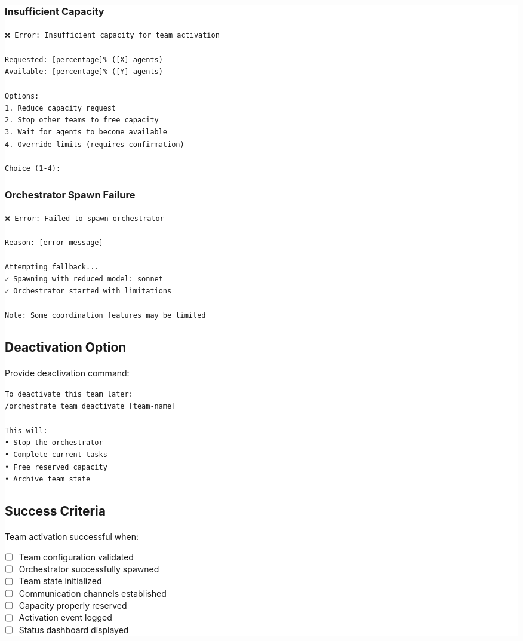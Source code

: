 ### Insufficient Capacity
```
❌ Error: Insufficient capacity for team activation

Requested: [percentage]% ([X] agents)
Available: [percentage]% ([Y] agents)

Options:
1. Reduce capacity request
2. Stop other teams to free capacity
3. Wait for agents to become available
4. Override limits (requires confirmation)

Choice (1-4):
```

### Orchestrator Spawn Failure
```
❌ Error: Failed to spawn orchestrator

Reason: [error-message]

Attempting fallback...
✓ Spawning with reduced model: sonnet
✓ Orchestrator started with limitations

Note: Some coordination features may be limited
```

## Deactivation Option

Provide deactivation command:
```
To deactivate this team later:
/orchestrate team deactivate [team-name]

This will:
• Stop the orchestrator
• Complete current tasks
• Free reserved capacity
• Archive team state
```

## Success Criteria

Team activation successful when:
- [ ] Team configuration validated
- [ ] Orchestrator successfully spawned
- [ ] Team state initialized
- [ ] Communication channels established
- [ ] Capacity properly reserved
- [ ] Activation event logged
- [ ] Status dashboard displayed